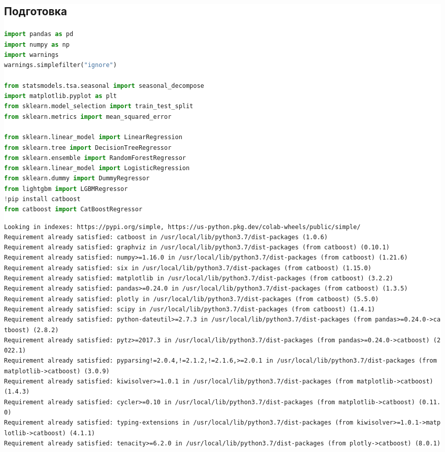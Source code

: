 ## Подготовка


```python
import pandas as pd
import numpy as np
import warnings
warnings.simplefilter("ignore")

from statsmodels.tsa.seasonal import seasonal_decompose
import matplotlib.pyplot as plt
from sklearn.model_selection import train_test_split
from sklearn.metrics import mean_squared_error

from sklearn.linear_model import LinearRegression
from sklearn.tree import DecisionTreeRegressor
from sklearn.ensemble import RandomForestRegressor
from sklearn.linear_model import LogisticRegression
from sklearn.dummy import DummyRegressor
from lightgbm import LGBMRegressor
!pip install catboost
from catboost import CatBoostRegressor
```

    Looking in indexes: https://pypi.org/simple, https://us-python.pkg.dev/colab-wheels/public/simple/
    Requirement already satisfied: catboost in /usr/local/lib/python3.7/dist-packages (1.0.6)
    Requirement already satisfied: graphviz in /usr/local/lib/python3.7/dist-packages (from catboost) (0.10.1)
    Requirement already satisfied: numpy>=1.16.0 in /usr/local/lib/python3.7/dist-packages (from catboost) (1.21.6)
    Requirement already satisfied: six in /usr/local/lib/python3.7/dist-packages (from catboost) (1.15.0)
    Requirement already satisfied: matplotlib in /usr/local/lib/python3.7/dist-packages (from catboost) (3.2.2)
    Requirement already satisfied: pandas>=0.24.0 in /usr/local/lib/python3.7/dist-packages (from catboost) (1.3.5)
    Requirement already satisfied: plotly in /usr/local/lib/python3.7/dist-packages (from catboost) (5.5.0)
    Requirement already satisfied: scipy in /usr/local/lib/python3.7/dist-packages (from catboost) (1.4.1)
    Requirement already satisfied: python-dateutil>=2.7.3 in /usr/local/lib/python3.7/dist-packages (from pandas>=0.24.0->catboost) (2.8.2)
    Requirement already satisfied: pytz>=2017.3 in /usr/local/lib/python3.7/dist-packages (from pandas>=0.24.0->catboost) (2022.1)
    Requirement already satisfied: pyparsing!=2.0.4,!=2.1.2,!=2.1.6,>=2.0.1 in /usr/local/lib/python3.7/dist-packages (from matplotlib->catboost) (3.0.9)
    Requirement already satisfied: kiwisolver>=1.0.1 in /usr/local/lib/python3.7/dist-packages (from matplotlib->catboost) (1.4.3)
    Requirement already satisfied: cycler>=0.10 in /usr/local/lib/python3.7/dist-packages (from matplotlib->catboost) (0.11.0)
    Requirement already satisfied: typing-extensions in /usr/local/lib/python3.7/dist-packages (from kiwisolver>=1.0.1->matplotlib->catboost) (4.1.1)
    Requirement already satisfied: tenacity>=6.2.0 in /usr/local/lib/python3.7/dist-packages (from plotly->catboost) (8.0.1)
    